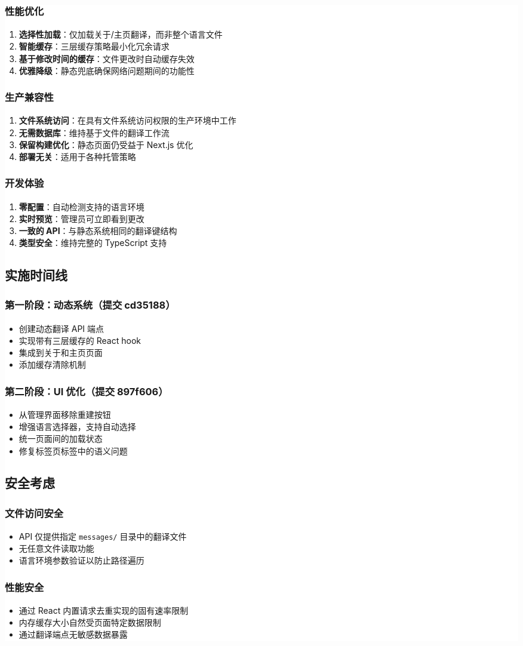 ### 性能优化

1. **选择性加载**：仅加载关于/主页翻译，而非整个语言文件
2. **智能缓存**：三层缓存策略最小化冗余请求
3. **基于修改时间的缓存**：文件更改时自动缓存失效
4. **优雅降级**：静态兜底确保网络问题期间的功能性

### 生产兼容性

1. **文件系统访问**：在具有文件系统访问权限的生产环境中工作
2. **无需数据库**：维持基于文件的翻译工作流
3. **保留构建优化**：静态页面仍受益于 Next.js 优化
4. **部署无关**：适用于各种托管策略

### 开发体验

1. **零配置**：自动检测支持的语言环境
2. **实时预览**：管理员可立即看到更改
3. **一致的 API**：与静态系统相同的翻译键结构
4. **类型安全**：维持完整的 TypeScript 支持

## 实施时间线

### 第一阶段：动态系统（提交 cd35188）

- 创建动态翻译 API 端点
- 实现带有三层缓存的 React hook
- 集成到关于和主页页面
- 添加缓存清除机制

### 第二阶段：UI 优化（提交 897f606）

- 从管理界面移除重建按钮
- 增强语言选择器，支持自动选择
- 统一页面间的加载状态
- 修复标签页标签中的语义问题

## 安全考虑

### 文件访问安全

- API 仅提供指定 `messages/` 目录中的翻译文件
- 无任意文件读取功能
- 语言环境参数验证以防止路径遍历

### 性能安全

- 通过 React 内置请求去重实现的固有速率限制
- 内存缓存大小自然受页面特定数据限制
- 通过翻译端点无敏感数据暴露
